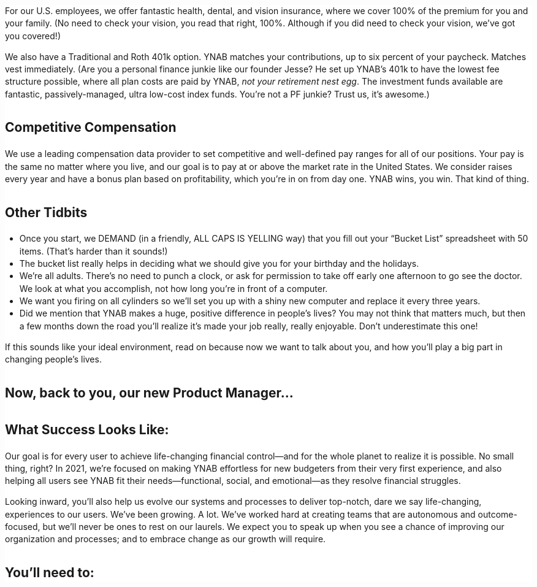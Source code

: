 For our U.S. employees, we offer fantastic health, dental, and vision insurance, where we cover 100% of the premium for you and your family. (No need to check your vision, you read that right, 100%. Although if you did need to check your vision, we’ve got you covered!)

We also have a Traditional and Roth 401k option. YNAB matches your contributions, up to six percent of your paycheck. Matches vest immediately. (Are you a personal finance junkie like our founder Jesse? He set up YNAB’s 401k to have the lowest fee structure possible, where all plan costs are paid by YNAB, _not your retirement nest egg_. The investment funds available are fantastic, passively-managed, ultra low-cost index funds. You’re not a PF junkie? Trust us, it’s awesome.)

## Competitive Compensation

We use a leading compensation data provider to set competitive and well-defined pay ranges for all of our positions. Your pay is the same no matter where you live, and our goal is to pay at or above the market rate in the United States. We consider raises every year and have a bonus plan based on profitability, which you’re in on from day one. YNAB wins, you win. That kind of thing.

## Other Tidbits

*   Once you start, we DEMAND (in a friendly, ALL CAPS IS YELLING way) that you fill out your “Bucket List” spreadsheet with 50 items. (That’s harder than it sounds!)
*   The bucket list really helps in deciding what we should give you for your birthday and the holidays.
*   We’re all adults. There’s no need to punch a clock, or ask for permission to take off early one afternoon to go see the doctor. We look at what you accomplish, not how long you’re in front of a computer.
*   We want you firing on all cylinders so we’ll set you up with a shiny new computer and replace it every three years.
*   Did we mention that YNAB makes a huge, positive difference in people’s lives? You may not think that matters much, but then a few months down the road you’ll realize it’s made your job really, really enjoyable. Don’t underestimate this one!

If this sounds like your ideal environment, read on because now we want to talk about you, and how you’ll play a big part in changing people’s lives.

## Now, back to you, our new Product Manager...

## What Success Looks Like:

Our goal is for every user to achieve life-changing financial control—and for the whole planet to realize it is possible. No small thing, right? In 2021, we’re focused on making YNAB effortless for new budgeters from their very first experience, and also helping all users see YNAB fit their needs—functional, social, and emotional—as they resolve financial struggles.

Looking inward, you’ll also help us evolve our systems and processes to deliver top-notch, dare we say life-changing, experiences to our users. We’ve been growing. A lot. We’ve worked hard at creating teams that are autonomous and outcome-focused, but we’ll never be ones to rest on our laurels. We expect you to speak up when you see a chance of improving our organization and processes; and to embrace change as our growth will require.

## You’ll need to:
